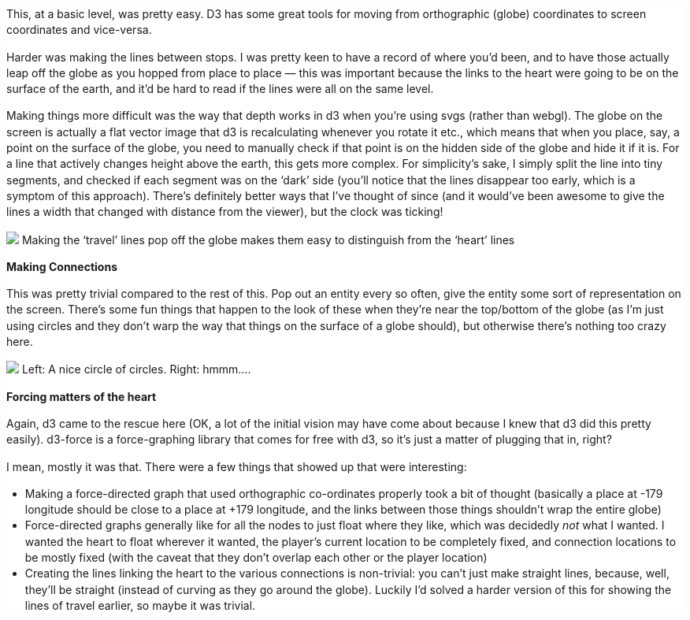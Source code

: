 This, at a basic level, was pretty easy. D3 has some great tools for moving from
orthographic (globe) coordinates to screen coordinates and vice-versa.

Harder was making the lines between stops. I was pretty keen to have a record of
where you’d been, and to have those actually leap off the globe as you hopped
from place to place — this was important because the links to the heart were
going to be on the surface of the earth, and it’d be hard to read if the lines
were all on the same level.

Making things more difficult was the way that depth works in d3 when you’re
using svgs (rather than webgl). The globe on the screen is actually a flat
vector image that d3 is recalculating whenever you rotate it etc., which means
that when you place, say, a point on the surface of the globe, you need to
manually check if that point is on the hidden side of the globe and hide it if
it is. For a line that actively changes height above the earth, this gets more
complex. For simplicity’s sake, I simply split the line into tiny segments, and
checked if each segment was on the ‘dark’ side (you’ll notice that the lines
disappear too early, which is a symptom of this approach). There’s definitely
better ways that I’ve thought of since (and it would’ve been awesome to give the
lines a width that changed with distance from the viewer), but the clock was
ticking!

![](https://cdn-images-1.medium.com/max/1600/1*AVzWuMt3gicS4B7vT-Ec5g.png)
<span class="figcaption_hack">Making the ‘travel’ lines pop off the globe makes them easy to distinguish from
the ‘heart’ lines</span>

**Making Connections**

This was pretty trivial compared to the rest of this. Pop out an entity every so
often, give the entity some sort of representation on the screen. There’s some
fun things that happen to the look of these when they’re near the top/bottom of
the globe (as I’m just using circles and they don’t warp the way that things on
the surface of a globe should), but otherwise there’s nothing too crazy here.

![](https://cdn-images-1.medium.com/max/1600/1*TJg4VerJJjggxa3QO_57ew.png)
<span class="figcaption_hack">Left: A nice circle of circles. Right: hmmm….</span>

**Forcing matters of the heart**

Again, d3 came to the rescue here (OK, a lot of the initial vision may have come
about because I knew that d3 did this pretty easily). d3-force is a
force-graphing library that comes for free with d3, so it’s just a matter of
plugging that in, right?

I mean, mostly it was that. There were a few things that showed up that were
interesting:

* Making a force-directed graph that used orthographic co-ordinates properly took
a bit of thought (basically a place at -179 longitude should be close to a place
at +179 longitude, and the links between those things shouldn’t wrap the entire
globe)
* Force-directed graphs generally like for all the nodes to just float where they
like, which was decidedly *not* what I wanted. I wanted the heart to float
wherever it wanted, the player’s current location to be completely fixed, and
connection locations to be mostly fixed (with the caveat that they don’t overlap
each other or the player location)
* Creating the lines linking the heart to the various connections is non-trivial:
you can’t just make straight lines, because, well, they’ll be straight (instead
of curving as they go around the globe). Luckily I’d solved a harder version of
this for showing the lines of travel earlier, so maybe it was trivial.
